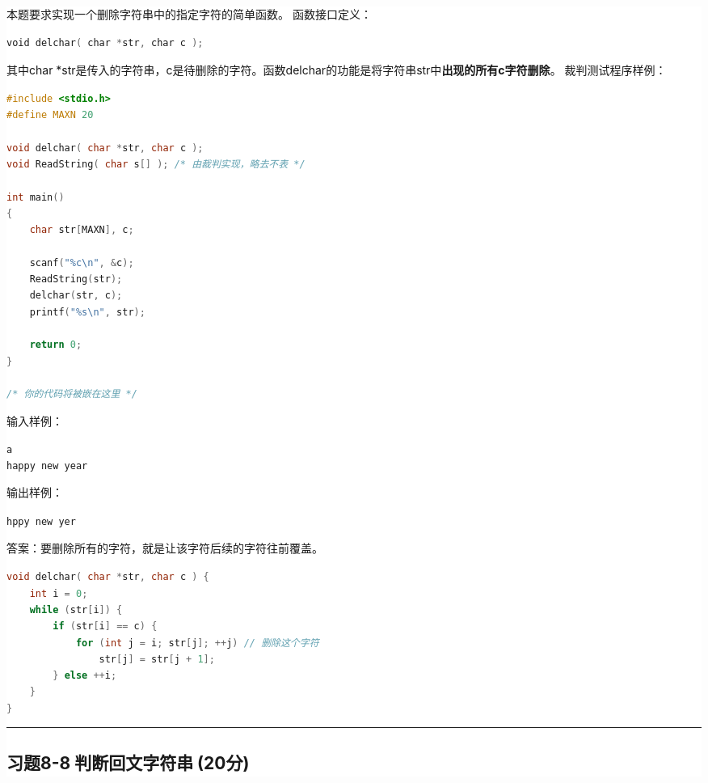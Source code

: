本题要求实现一个删除字符串中的指定字符的简单函数。
函数接口定义：
```swift
void delchar( char *str, char c );
```

其中char *str是传入的字符串，c是待删除的字符。函数delchar的功能是将字符串str中**出现的所有c字符删除**。
裁判测试程序样例：
```c
#include <stdio.h>
#define MAXN 20

void delchar( char *str, char c );
void ReadString( char s[] ); /* 由裁判实现，略去不表 */

int main()
{
    char str[MAXN], c;

    scanf("%c\n", &c);
    ReadString(str);
    delchar(str, c);
    printf("%s\n", str);

    return 0;
}

/* 你的代码将被嵌在这里 */
```
       
输入样例：
```swift
a
happy new year
```
输出样例：
```swift
hppy new yer
```
答案：要删除所有的字符，就是让该字符后续的字符往前覆盖。
```cpp
void delchar( char *str, char c ) {
    int i = 0;
    while (str[i]) {
        if (str[i] == c) {
            for (int j = i; str[j]; ++j) // 删除这个字符
                str[j] = str[j + 1]; 
        } else ++i;
    }
}
```
---
## 习题8-8 判断回文字符串 (20分)
